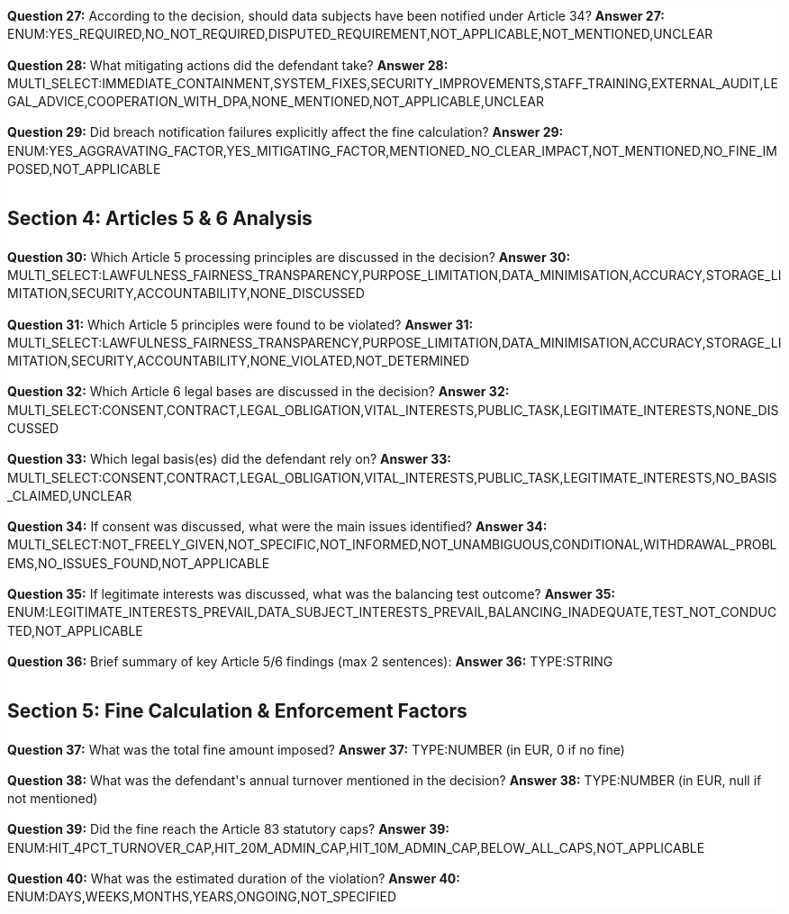 **Question 27:** According to the decision, should data subjects have been notified under Article 34?
**Answer 27:** ENUM:YES_REQUIRED,NO_NOT_REQUIRED,DISPUTED_REQUIREMENT,NOT_APPLICABLE,NOT_MENTIONED,UNCLEAR

**Question 28:** What mitigating actions did the defendant take?
**Answer 28:** MULTI_SELECT:IMMEDIATE_CONTAINMENT,SYSTEM_FIXES,SECURITY_IMPROVEMENTS,STAFF_TRAINING,EXTERNAL_AUDIT,LEGAL_ADVICE,COOPERATION_WITH_DPA,NONE_MENTIONED,NOT_APPLICABLE,UNCLEAR

**Question 29:** Did breach notification failures explicitly affect the fine calculation?
**Answer 29:** ENUM:YES_AGGRAVATING_FACTOR,YES_MITIGATING_FACTOR,MENTIONED_NO_CLEAR_IMPACT,NOT_MENTIONED,NO_FINE_IMPOSED,NOT_APPLICABLE

## Section 4: Articles 5 & 6 Analysis

**Question 30:** Which Article 5 processing principles are discussed in the decision?
**Answer 30:** MULTI_SELECT:LAWFULNESS_FAIRNESS_TRANSPARENCY,PURPOSE_LIMITATION,DATA_MINIMISATION,ACCURACY,STORAGE_LIMITATION,SECURITY,ACCOUNTABILITY,NONE_DISCUSSED

**Question 31:** Which Article 5 principles were found to be violated?
**Answer 31:** MULTI_SELECT:LAWFULNESS_FAIRNESS_TRANSPARENCY,PURPOSE_LIMITATION,DATA_MINIMISATION,ACCURACY,STORAGE_LIMITATION,SECURITY,ACCOUNTABILITY,NONE_VIOLATED,NOT_DETERMINED

**Question 32:** Which Article 6 legal bases are discussed in the decision?
**Answer 32:** MULTI_SELECT:CONSENT,CONTRACT,LEGAL_OBLIGATION,VITAL_INTERESTS,PUBLIC_TASK,LEGITIMATE_INTERESTS,NONE_DISCUSSED

**Question 33:** Which legal basis(es) did the defendant rely on?
**Answer 33:** MULTI_SELECT:CONSENT,CONTRACT,LEGAL_OBLIGATION,VITAL_INTERESTS,PUBLIC_TASK,LEGITIMATE_INTERESTS,NO_BASIS_CLAIMED,UNCLEAR

**Question 34:** If consent was discussed, what were the main issues identified?
**Answer 34:** MULTI_SELECT:NOT_FREELY_GIVEN,NOT_SPECIFIC,NOT_INFORMED,NOT_UNAMBIGUOUS,CONDITIONAL,WITHDRAWAL_PROBLEMS,NO_ISSUES_FOUND,NOT_APPLICABLE

**Question 35:** If legitimate interests was discussed, what was the balancing test outcome?
**Answer 35:** ENUM:LEGITIMATE_INTERESTS_PREVAIL,DATA_SUBJECT_INTERESTS_PREVAIL,BALANCING_INADEQUATE,TEST_NOT_CONDUCTED,NOT_APPLICABLE

**Question 36:** Brief summary of key Article 5/6 findings (max 2 sentences):
**Answer 36:** TYPE:STRING

## Section 5: Fine Calculation & Enforcement Factors

**Question 37:** What was the total fine amount imposed?
**Answer 37:** TYPE:NUMBER (in EUR, 0 if no fine)

**Question 38:** What was the defendant's annual turnover mentioned in the decision?
**Answer 38:** TYPE:NUMBER (in EUR, null if not mentioned)

**Question 39:** Did the fine reach the Article 83 statutory caps?
**Answer 39:** ENUM:HIT_4PCT_TURNOVER_CAP,HIT_20M_ADMIN_CAP,HIT_10M_ADMIN_CAP,BELOW_ALL_CAPS,NOT_APPLICABLE

**Question 40:** What was the estimated duration of the violation?
**Answer 40:** ENUM:DAYS,WEEKS,MONTHS,YEARS,ONGOING,NOT_SPECIFIED
